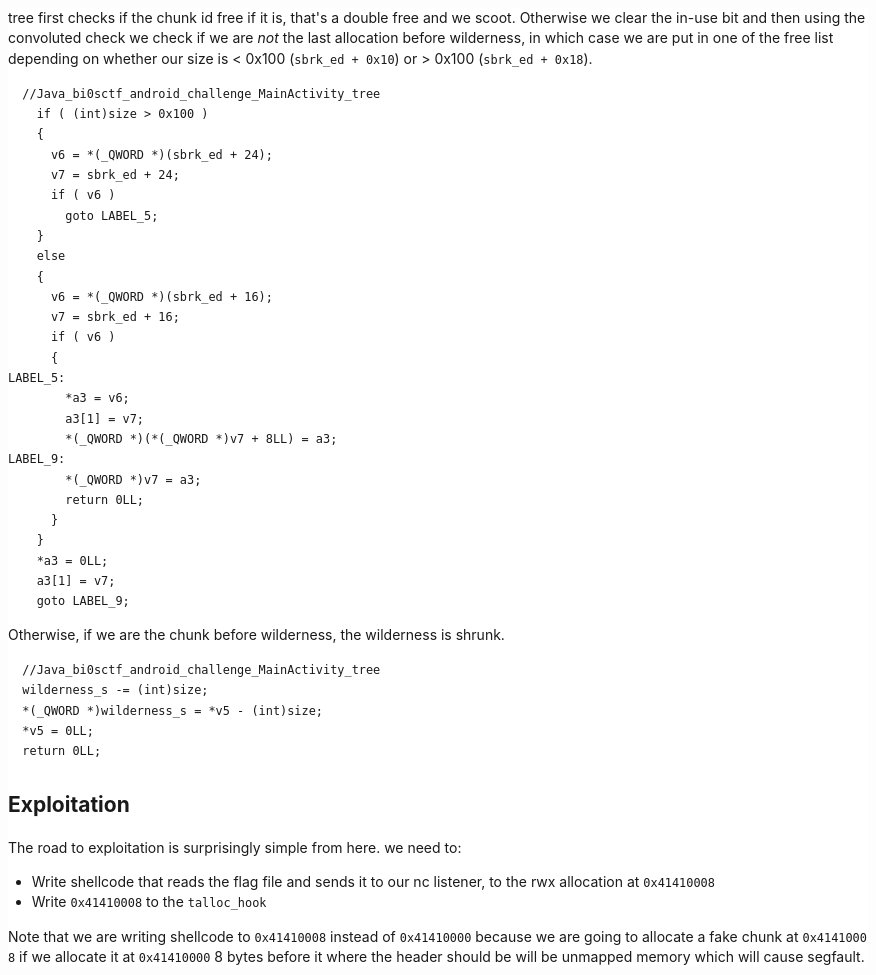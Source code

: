 tree first checks if the chunk id free if it is, that's a double free and we scoot. Otherwise we clear the in-use bit and then using the convoluted check we check if we are _not_ the last allocation before wilderness, in which case we are put in one of the free list depending on whether our size is < 0x100 (`sbrk_ed + 0x10`) or > 0x100 (`sbrk_ed + 0x18`).

```
  //Java_bi0sctf_android_challenge_MainActivity_tree
    if ( (int)size > 0x100 )
    {
      v6 = *(_QWORD *)(sbrk_ed + 24);
      v7 = sbrk_ed + 24;
      if ( v6 )
        goto LABEL_5;
    }
    else
    {
      v6 = *(_QWORD *)(sbrk_ed + 16);
      v7 = sbrk_ed + 16;
      if ( v6 )
      {
LABEL_5:
        *a3 = v6;
        a3[1] = v7;
        *(_QWORD *)(*(_QWORD *)v7 + 8LL) = a3;
LABEL_9:
        *(_QWORD *)v7 = a3;
        return 0LL;
      }
    }
    *a3 = 0LL;
    a3[1] = v7;
    goto LABEL_9;
```

Otherwise, if we are the chunk before wilderness, the wilderness is shrunk.

```
  //Java_bi0sctf_android_challenge_MainActivity_tree
  wilderness_s -= (int)size;
  *(_QWORD *)wilderness_s = *v5 - (int)size;
  *v5 = 0LL;
  return 0LL;
```

## Exploitation

The road to exploitation is surprisingly simple from here. we need to:
 - Write shellcode that reads the flag file and sends it to our nc listener, to the rwx allocation at `0x41410008`
 - Write `0x41410008` to the `talloc_hook`

Note that we are writing shellcode to `0x41410008` instead of `0x41410000` because we are going to allocate a fake chunk at `0x41410008` if we allocate it at `0x41410000` 8 bytes before it where the header should be will be unmapped memory which will cause segfault.
